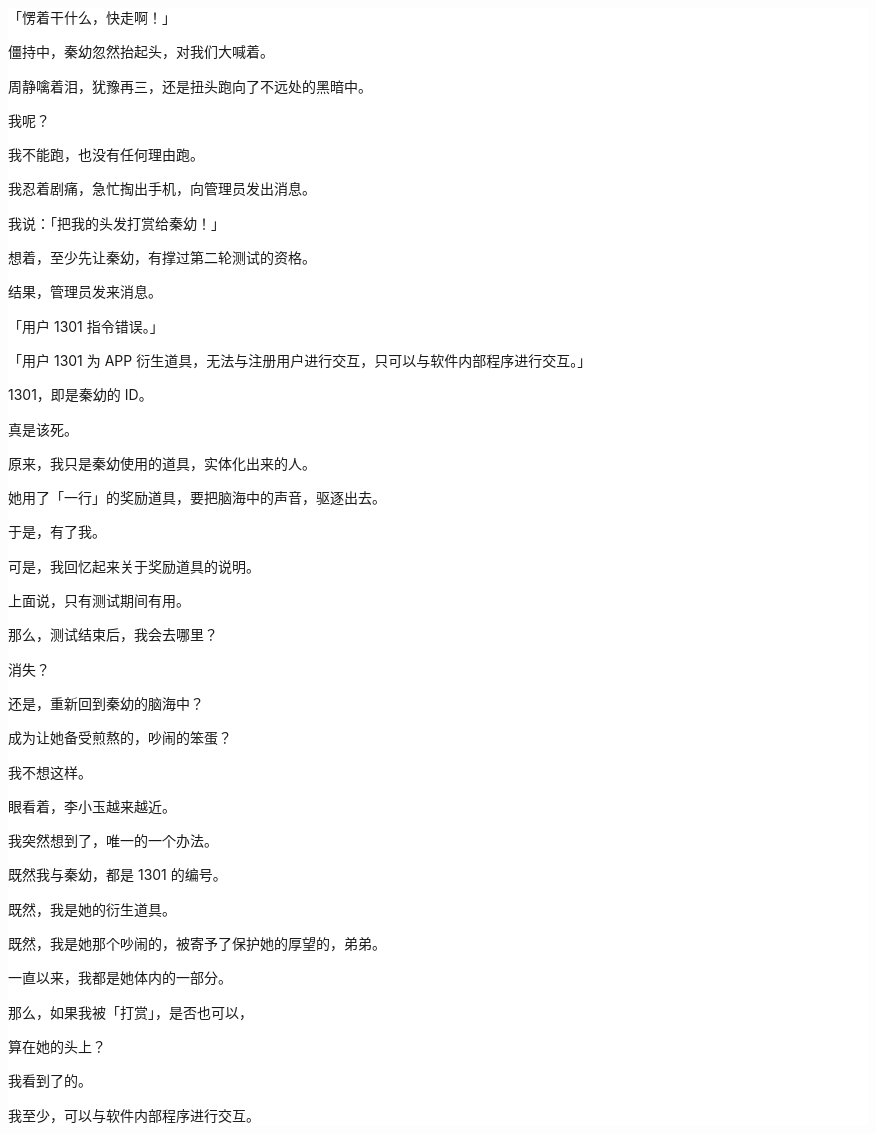 「愣着干什么，快走啊！」

僵持中，秦幼忽然抬起头，对我们大喊着。

周静噙着泪，犹豫再三，还是扭头跑向了不远处的黑暗中。

我呢？

我不能跑，也没有任何理由跑。

我忍着剧痛，急忙掏出手机，向管理员发出消息。

我说：「把我的头发打赏给秦幼！」

想着，至少先让秦幼，有撑过第二轮测试的资格。

结果，管理员发来消息。

「用户 1301 指令错误。」

「用户 1301 为 APP 衍生道具，无法与注册用户进行交互，只可以与软件内部程序进行交互。」

1301，即是秦幼的 ID。

真是该死。

原来，我只是秦幼使用的道具，实体化出来的人。

她用了「一行」的奖励道具，要把脑海中的声音，驱逐出去。

于是，有了我。

可是，我回忆起来关于奖励道具的说明。

上面说，只有测试期间有用。

那么，测试结束后，我会去哪里？

消失？

还是，重新回到秦幼的脑海中？

成为让她备受煎熬的，吵闹的笨蛋？

我不想这样。

眼看着，李小玉越来越近。

我突然想到了，唯一的一个办法。

既然我与秦幼，都是 1301 的编号。

既然，我是她的衍生道具。

既然，我是她那个吵闹的，被寄予了保护她的厚望的，弟弟。

一直以来，我都是她体内的一部分。

那么，如果我被「打赏」，是否也可以，

算在她的头上？

我看到了的。

我至少，可以与软件内部程序进行交互。
